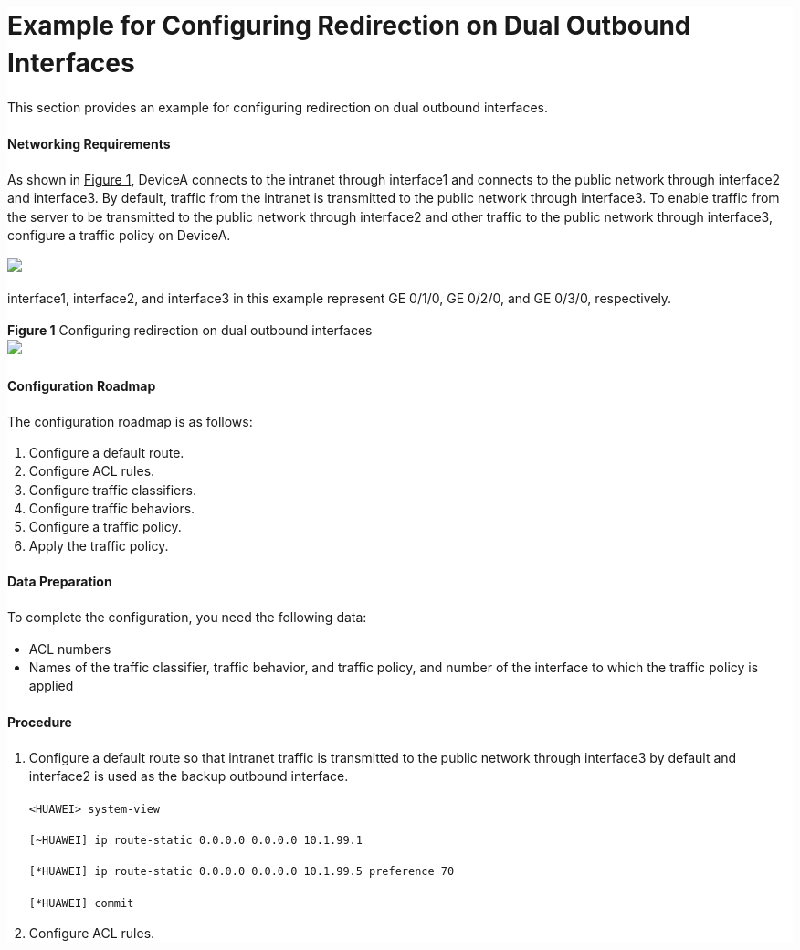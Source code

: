 Example for Configuring Redirection on Dual Outbound Interfaces
===============================================================

This section provides an example for configuring redirection on dual outbound interfaces.

#### Networking Requirements

As shown in [Figure 1](#EN-US_TASK_0172371300__fig_dc_ne_qos_cfg_007501), DeviceA connects to the intranet through interface1 and connects to the public network through interface2 and interface3. By default, traffic from the intranet is transmitted to the public network through interface3. To enable traffic from the server to be transmitted to the public network through interface2 and other traffic to the public network through interface3, configure a traffic policy on DeviceA.

![](../../../../public_sys-resources/note_3.0-en-us.png) 

interface1, interface2, and interface3 in this example represent GE 0/1/0, GE 0/2/0, and GE 0/3/0, respectively.


**Figure 1** Configuring redirection on dual outbound interfaces  
![](images/fig_dc_ne_qos_cfg_007501.png)

#### Configuration Roadmap

The configuration roadmap is as follows:

1. Configure a default route.
2. Configure ACL rules.
3. Configure traffic classifiers.
4. Configure traffic behaviors.
5. Configure a traffic policy.
6. Apply the traffic policy.

#### Data Preparation

To complete the configuration, you need the following data:

* ACL numbers
* Names of the traffic classifier, traffic behavior, and traffic policy, and number of the interface to which the traffic policy is applied

#### Procedure

1. Configure a default route so that intranet traffic is transmitted to the public network through interface3 by default and interface2 is used as the backup outbound interface.
   
   
   ```
   <HUAWEI> system-view
   ```
   ```
   [~HUAWEI] ip route-static 0.0.0.0 0.0.0.0 10.1.99.1
   ```
   ```
   [*HUAWEI] ip route-static 0.0.0.0 0.0.0.0 10.1.99.5 preference 70
   ```
   ```
   [*HUAWEI] commit
   ```
2. Configure ACL rules.
   